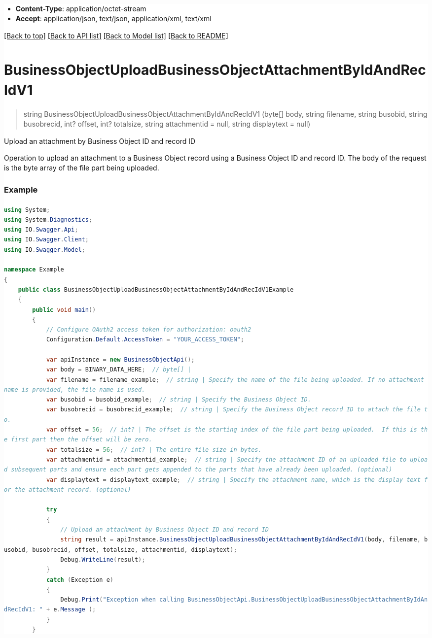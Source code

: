  - **Content-Type**: application/octet-stream
 - **Accept**: application/json, text/json, application/xml, text/xml

[[Back to top]](#) [[Back to API list]](../README.md#documentation-for-api-endpoints) [[Back to Model list]](../README.md#documentation-for-models) [[Back to README]](../README.md)

<a name="businessobjectuploadbusinessobjectattachmentbyidandrecidv1"></a>
# **BusinessObjectUploadBusinessObjectAttachmentByIdAndRecIdV1**
> string BusinessObjectUploadBusinessObjectAttachmentByIdAndRecIdV1 (byte[] body, string filename, string busobid, string busobrecid, int? offset, int? totalsize, string attachmentid = null, string displaytext = null)

Upload an attachment by Business Object ID and record ID

Operation to upload an attachment to a Business Object record using a Business Object ID and record ID. The body of the request is the byte array of the file part being uploaded.

### Example
```csharp
using System;
using System.Diagnostics;
using IO.Swagger.Api;
using IO.Swagger.Client;
using IO.Swagger.Model;

namespace Example
{
    public class BusinessObjectUploadBusinessObjectAttachmentByIdAndRecIdV1Example
    {
        public void main()
        {
            // Configure OAuth2 access token for authorization: oauth2
            Configuration.Default.AccessToken = "YOUR_ACCESS_TOKEN";

            var apiInstance = new BusinessObjectApi();
            var body = BINARY_DATA_HERE;  // byte[] | 
            var filename = filename_example;  // string | Specify the name of the file being uploaded. If no attachment name is provided, the file name is used.
            var busobid = busobid_example;  // string | Specify the Business Object ID.
            var busobrecid = busobrecid_example;  // string | Specify the Business Object record ID to attach the file to.
            var offset = 56;  // int? | The offset is the starting index of the file part being uploaded.  If this is the first part then the offset will be zero.
            var totalsize = 56;  // int? | The entire file size in bytes.
            var attachmentid = attachmentid_example;  // string | Specify the attachment ID of an uploaded file to upload subsequent parts and ensure each part gets appended to the parts that have already been uploaded. (optional) 
            var displaytext = displaytext_example;  // string | Specify the attachment name, which is the display text for the attachment record. (optional) 

            try
            {
                // Upload an attachment by Business Object ID and record ID
                string result = apiInstance.BusinessObjectUploadBusinessObjectAttachmentByIdAndRecIdV1(body, filename, busobid, busobrecid, offset, totalsize, attachmentid, displaytext);
                Debug.WriteLine(result);
            }
            catch (Exception e)
            {
                Debug.Print("Exception when calling BusinessObjectApi.BusinessObjectUploadBusinessObjectAttachmentByIdAndRecIdV1: " + e.Message );
            }
        }
```
